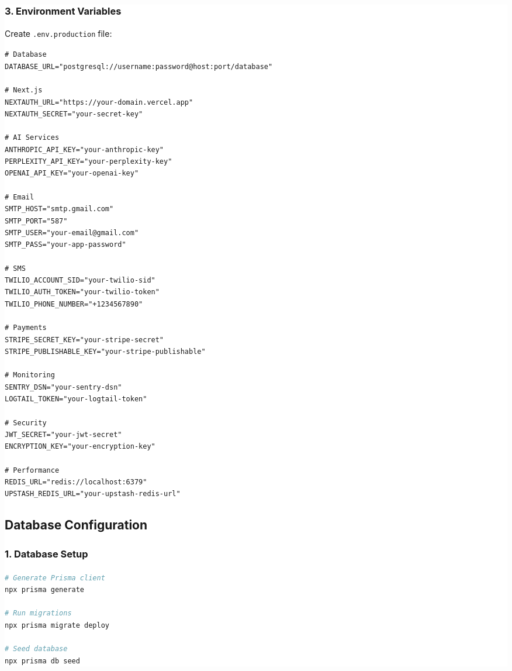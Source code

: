 ### 3. Environment Variables
Create `.env.production` file:

```env
# Database
DATABASE_URL="postgresql://username:password@host:port/database"

# Next.js
NEXTAUTH_URL="https://your-domain.vercel.app"
NEXTAUTH_SECRET="your-secret-key"

# AI Services
ANTHROPIC_API_KEY="your-anthropic-key"
PERPLEXITY_API_KEY="your-perplexity-key"
OPENAI_API_KEY="your-openai-key"

# Email
SMTP_HOST="smtp.gmail.com"
SMTP_PORT="587"
SMTP_USER="your-email@gmail.com"
SMTP_PASS="your-app-password"

# SMS
TWILIO_ACCOUNT_SID="your-twilio-sid"
TWILIO_AUTH_TOKEN="your-twilio-token"
TWILIO_PHONE_NUMBER="+1234567890"

# Payments
STRIPE_SECRET_KEY="your-stripe-secret"
STRIPE_PUBLISHABLE_KEY="your-stripe-publishable"

# Monitoring
SENTRY_DSN="your-sentry-dsn"
LOGTAIL_TOKEN="your-logtail-token"

# Security
JWT_SECRET="your-jwt-secret"
ENCRYPTION_KEY="your-encryption-key"

# Performance
REDIS_URL="redis://localhost:6379"
UPSTASH_REDIS_URL="your-upstash-redis-url"
```

## Database Configuration

### 1. Database Setup
```bash
# Generate Prisma client
npx prisma generate

# Run migrations
npx prisma migrate deploy

# Seed database
npx prisma db seed
```

